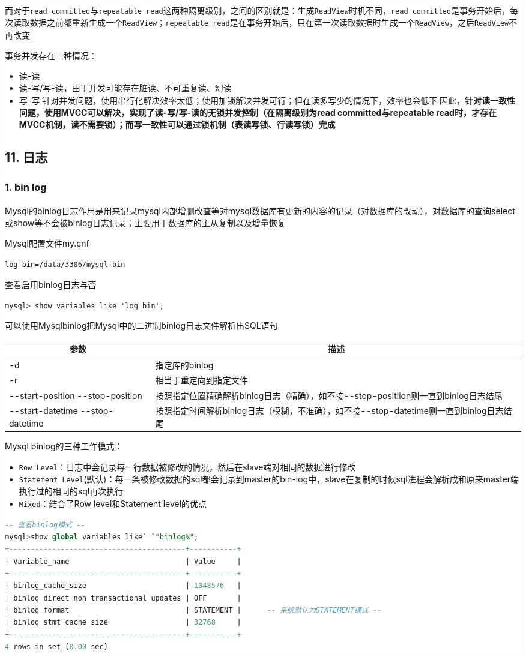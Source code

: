 而对于`read committed`与`repeatable read`这两种隔离级别，之间的区别就是：生成`ReadView`时机不同，`read committed`是事务开始后，每次读取数据之前都重新生成一个`ReadView`；`repeatable read`是在事务开始后，只在第一次读取数据时生成一个`ReadView`，之后`ReadView`不再改变

事务并发存在三种情况：
- 读-读
- 读-写/写-读，由于并发可能存在脏读、不可重复读、幻读
- 写-写
针对并发问题，使用串行化解决效率太低；使用加锁解决并发可行；但在读多写少的情况下，效率也会低下
因此，**针对读一致性问题，使用MVCC可以解决，实现了读-写/写-读的无锁并发控制（在隔离级别为read committed与repeatable read时，才存在MVCC机制，读不需要锁）；而写一致性可以通过锁机制（表读写锁、行读写锁）完成**

## 11. 日志
### 1. bin log
Mysql的binlog日志作用是用来记录mysql内部增删改查等对mysql数据库有更新的内容的记录（对数据库的改动），对数据库的查询select或show等不会被binlog日志记录；主要用于数据库的主从复制以及增量恢复

Mysql配置文件my.cnf
```
log-bin=/data/3306/mysql-bin
```

查看启用binlog日志与否
```
mysql> show variables like 'log_bin';
```

可以使用Mysqlbinlog把Mysql中的二进制binlog日志文件解析出SQL语句

| 参数 | 描述 |
| ----- | ----- |
| -d | 指定库的binlog |
| -r | 相当于重定向到指定文件 |
| --start-position --stop-position | 按照指定位置精确解析binlog日志（精确），如不接--stop-positiion则一直到binlog日志结尾 |
| --start-datetime --stop-datetime | 按照指定时间解析binlog日志（模糊，不准确），如不接--stop-datetime则一直到binlog日志结尾 |

Mysql binlog的三种工作模式：
- `Row Level`：日志中会记录每一行数据被修改的情况，然后在slave端对相同的数据进行修改
- `Statement Level`(默认)：每一条被修改数据的sql都会记录到master的bin-log中，slave在复制的时候sql进程会解析成和原来master端执行过的相同的sql再次执行
- `Mixed`：结合了Row level和Statement level的优点

```sql
-- 查看binlog模式 --
mysql>show global variables like` `"binlog%";
+-----------------------------------------+-----------+
| Variable_name                           | Value     |
+-----------------------------------------+-----------+
| binlog_cache_size                       | 1048576   |
| binlog_direct_non_transactional_updates | OFF       |
| binlog_format                           | STATEMENT |      -- 系统默认为STATEMENT模式 --
| binlog_stmt_cache_size                  | 32768     |
+-----------------------------------------+-----------+
4 rows in set (0.00 sec)
```
